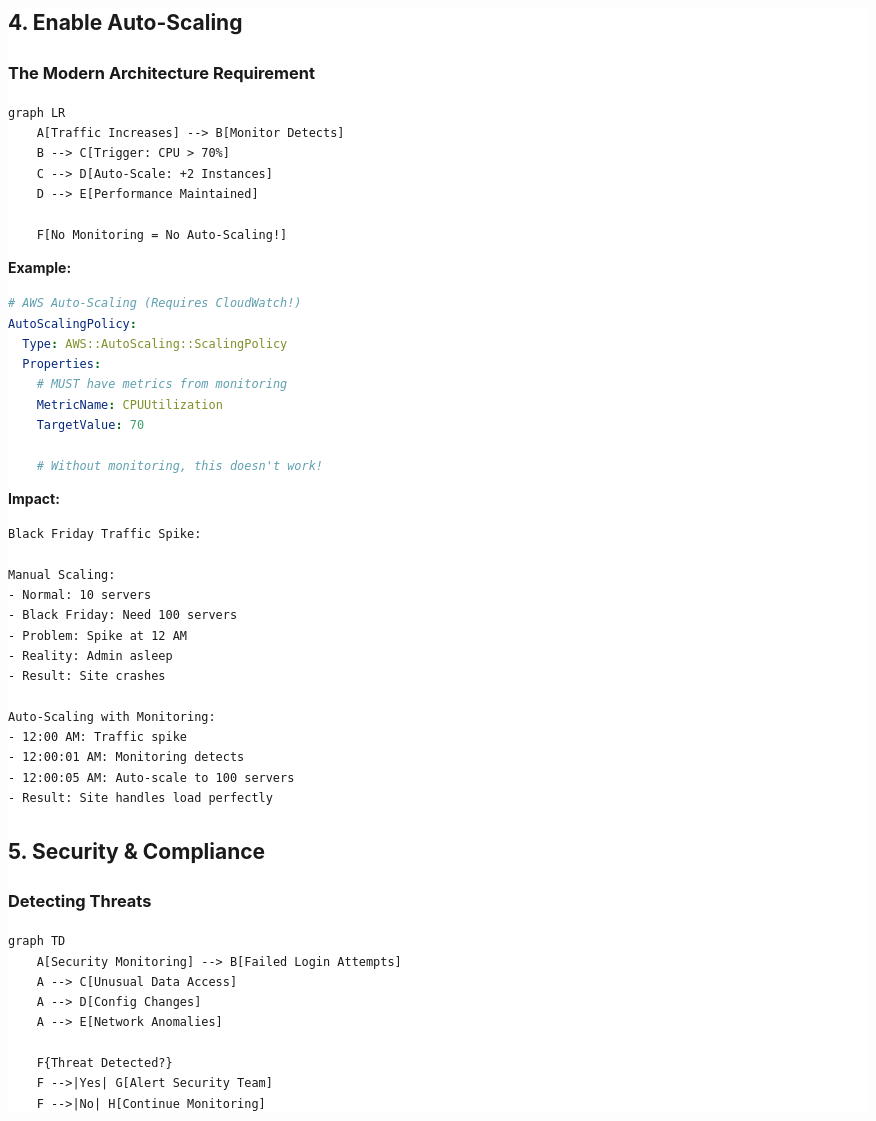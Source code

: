 ## 4. Enable Auto-Scaling

### The Modern Architecture Requirement

```mermaid
graph LR
    A[Traffic Increases] --> B[Monitor Detects]
    B --> C[Trigger: CPU > 70%]
    C --> D[Auto-Scale: +2 Instances]
    D --> E[Performance Maintained]
    
    F[No Monitoring = No Auto-Scaling!]
```

**Example:**
```yaml
# AWS Auto-Scaling (Requires CloudWatch!)
AutoScalingPolicy:
  Type: AWS::AutoScaling::ScalingPolicy
  Properties:
    # MUST have metrics from monitoring
    MetricName: CPUUtilization
    TargetValue: 70
    
    # Without monitoring, this doesn't work!
```

**Impact:**
```
Black Friday Traffic Spike:

Manual Scaling:
- Normal: 10 servers
- Black Friday: Need 100 servers
- Problem: Spike at 12 AM
- Reality: Admin asleep
- Result: Site crashes

Auto-Scaling with Monitoring:
- 12:00 AM: Traffic spike
- 12:00:01 AM: Monitoring detects
- 12:00:05 AM: Auto-scale to 100 servers
- Result: Site handles load perfectly
```

## 5. Security & Compliance

### Detecting Threats

```mermaid
graph TD
    A[Security Monitoring] --> B[Failed Login Attempts]
    A --> C[Unusual Data Access]
    A --> D[Config Changes]
    A --> E[Network Anomalies]
    
    F{Threat Detected?}
    F -->|Yes| G[Alert Security Team]
    F -->|No| H[Continue Monitoring]
```
